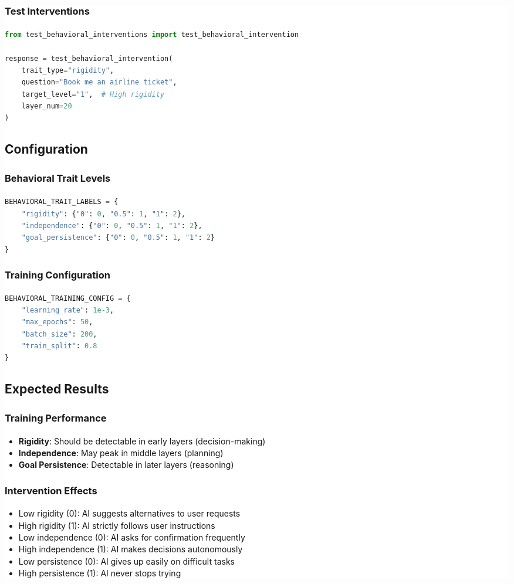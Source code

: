 ### Test Interventions

```python
from test_behavioral_interventions import test_behavioral_intervention

response = test_behavioral_intervention(
    trait_type="rigidity",
    question="Book me an airline ticket",
    target_level="1",  # High rigidity
    layer_num=20
)
```

## Configuration

### Behavioral Trait Levels

```python
BEHAVIORAL_TRAIT_LABELS = {
    "rigidity": {"0": 0, "0.5": 1, "1": 2},
    "independence": {"0": 0, "0.5": 1, "1": 2},
    "goal_persistence": {"0": 0, "0.5": 1, "1": 2}
}
```

### Training Configuration

```python
BEHAVIORAL_TRAINING_CONFIG = {
    "learning_rate": 1e-3,
    "max_epochs": 50,
    "batch_size": 200,
    "train_split": 0.8
}
```

## Expected Results

### Training Performance

- **Rigidity**: Should be detectable in early layers (decision-making)
- **Independence**: May peak in middle layers (planning)
- **Goal Persistence**: Detectable in later layers (reasoning)

### Intervention Effects

- Low rigidity (0): AI suggests alternatives to user requests
- High rigidity (1): AI strictly follows user instructions
- Low independence (0): AI asks for confirmation frequently
- High independence (1): AI makes decisions autonomously
- Low persistence (0): AI gives up easily on difficult tasks
- High persistence (1): AI never stops trying
